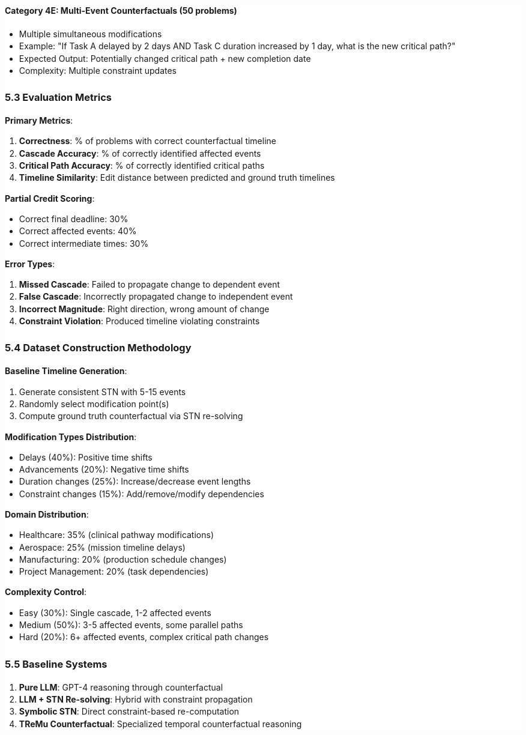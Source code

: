 #### Category 4E: Multi-Event Counterfactuals (50 problems)
- Multiple simultaneous modifications
- Example: "If Task A delayed by 2 days AND Task C duration increased by 1 day, what is the new critical path?"
- Expected Output: Potentially changed critical path + new completion date
- Complexity: Multiple constraint updates

### 5.3 Evaluation Metrics

**Primary Metrics**:
1. **Correctness**: % of problems with correct counterfactual timeline
2. **Cascade Accuracy**: % of correctly identified affected events
3. **Critical Path Accuracy**: % of correctly identified critical paths
4. **Timeline Similarity**: Edit distance between predicted and ground truth timelines

**Partial Credit Scoring**:
- Correct final deadline: 30%
- Correct affected events: 40%
- Correct intermediate times: 30%

**Error Types**:
1. **Missed Cascade**: Failed to propagate change to dependent event
2. **False Cascade**: Incorrectly propagated change to independent event
3. **Incorrect Magnitude**: Right direction, wrong amount of change
4. **Constraint Violation**: Produced timeline violating constraints

### 5.4 Dataset Construction Methodology

**Baseline Timeline Generation**:
1. Generate consistent STN with 5-15 events
2. Randomly select modification point(s)
3. Compute ground truth counterfactual via STN re-solving

**Modification Types Distribution**:
- Delays (40%): Positive time shifts
- Advancements (20%): Negative time shifts
- Duration changes (25%): Increase/decrease event lengths
- Constraint changes (15%): Add/remove/modify dependencies

**Domain Distribution**:
- Healthcare: 35% (clinical pathway modifications)
- Aerospace: 25% (mission timeline delays)
- Manufacturing: 20% (production schedule changes)
- Project Management: 20% (task dependencies)

**Complexity Control**:
- Easy (30%): Single cascade, 1-2 affected events
- Medium (50%): 3-5 affected events, some parallel paths
- Hard (20%): 6+ affected events, complex critical path changes

### 5.5 Baseline Systems

1. **Pure LLM**: GPT-4 reasoning through counterfactual
2. **LLM + STN Re-solving**: Hybrid with constraint propagation
3. **Symbolic STN**: Direct constraint-based re-computation
4. **TReMu Counterfactual**: Specialized temporal counterfactual reasoning
